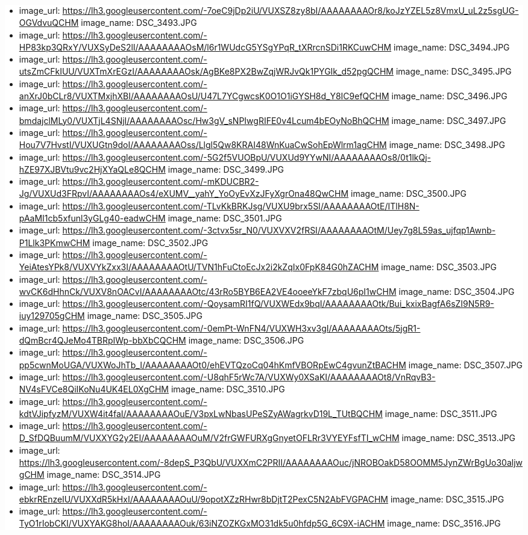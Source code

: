   - image_url: https://lh3.googleusercontent.com/-7oeC9jDp2iU/VUXSZ8zy8bI/AAAAAAAAOr8/koJzYZEL5z8VmxU_uL2z5sgUG-OGVdvuQCHM
    image_name: DSC_3493.JPG
  - image_url: https://lh3.googleusercontent.com/-HP83kp3QRxY/VUXSyDeS2lI/AAAAAAAAOsM/l6r1WUdcG5YSgYPqR_tXRrcnSDi1RKCuwCHM
    image_name: DSC_3494.JPG
  - image_url: https://lh3.googleusercontent.com/-utsZmCFkIUU/VUXTmXrEGzI/AAAAAAAAOsk/AgBKe8PX2BwZqjWRJvQk1PYGIk_d52pgQCHM
    image_name: DSC_3495.JPG
  - image_url: https://lh3.googleusercontent.com/-anXrJ0bCLr8/VUXTMxjhXBI/AAAAAAAAOsU/U47L7YCgwcsK0O1O1iGYSH8d_Y8IC9efQCHM
    image_name: DSC_3496.JPG
  - image_url: https://lh3.googleusercontent.com/-bmdajclMLy0/VUXTjL4SNjI/AAAAAAAAOsc/Hw3gV_sNPIwgRIFE0v4Lcum4bEOyNoBhQCHM
    image_name: DSC_3497.JPG
  - image_url: https://lh3.googleusercontent.com/-Hou7V7HvstI/VUXUGtn9doI/AAAAAAAAOss/Llgl5Qw8KRAI48WnKuaCwSohEpWlrm1agCHM
    image_name: DSC_3498.JPG
  - image_url: https://lh3.googleusercontent.com/-5G2f5VUOBpU/VUXUd9YYwNI/AAAAAAAAOs8/0t1lkQj-hZE97XJBVtu9vc2HjXYaQLe8QCHM
    image_name: DSC_3499.JPG
  - image_url: https://lh3.googleusercontent.com/-mKDUCBR2-Jg/VUXUd3FRpvI/AAAAAAAAOs4/eXUMV__yahY_YoOyEvXzJFyXgrOna48QwCHM
    image_name: DSC_3500.JPG
  - image_url: https://lh3.googleusercontent.com/-TLvKkBRKJsg/VUXU9brx5SI/AAAAAAAAOtE/ITlH8N-pAaMI1cb5xfunl3yGLg40-eadwCHM
    image_name: DSC_3501.JPG
  - image_url: https://lh3.googleusercontent.com/-3ctvx5sr_N0/VUXVXV2fRSI/AAAAAAAAOtM/Uey7g8L59as_ujfqp1Awnb-P1Llk3PKmwCHM
    image_name: DSC_3502.JPG
  - image_url: https://lh3.googleusercontent.com/-YeiAtesYPk8/VUXVYkZxx3I/AAAAAAAAOtU/TVN1hFuCtoEcJx2i2kZqIx0FpK84G0hZACHM
    image_name: DSC_3503.JPG
  - image_url: https://lh3.googleusercontent.com/-wvCK6dHhnCk/VUXV8nOACvI/AAAAAAAAOtc/43rRo5BYB6EA2VE4ooeeYkF7zbqU6pI1wCHM
    image_name: DSC_3504.JPG
  - image_url: https://lh3.googleusercontent.com/-QoysamRI1fQ/VUXWEdx9bqI/AAAAAAAAOtk/Bui_kxixBagfA6sZI9N5R9-iuy129705gCHM
    image_name: DSC_3505.JPG
  - image_url: https://lh3.googleusercontent.com/-0emPt-WnFN4/VUXWH3xv3gI/AAAAAAAAOts/5jgR1-dQmBcr4QJeMo4TBRpIWp-bbXbCQCHM
    image_name: DSC_3506.JPG
  - image_url: https://lh3.googleusercontent.com/-pp5cwnMoUGA/VUXWoJhTb_I/AAAAAAAAOt0/ehEVTQzoCq04hKmfVBORpEwC4gvunZtBACHM
    image_name: DSC_3507.JPG
  - image_url: https://lh3.googleusercontent.com/-U8qhF5rWc7A/VUXWy0XSaKI/AAAAAAAAOt8/VnRqvB3-NV4sFVCe8QiIKoNu4UK4EL0XgCHM
    image_name: DSC_3510.JPG
  - image_url: https://lh3.googleusercontent.com/-kdtVJipfyzM/VUXW4it4faI/AAAAAAAAOuE/V3pxLwNbasUPeSZyAWagrkvD19L_TUtBQCHM
    image_name: DSC_3511.JPG
  - image_url: https://lh3.googleusercontent.com/-D_SfDQBuumM/VUXXYG2y2EI/AAAAAAAAOuM/V2frGWFURXgGnyetOFLRr3VYEYFsfTI_wCHM
    image_name: DSC_3513.JPG
  - image_url: https://lh3.googleusercontent.com/-8depS_P3QbU/VUXXmC2PRII/AAAAAAAAOuc/jNROBOakD58OOMM5JynZWrBgUo30aljwgCHM
    image_name: DSC_3514.JPG
  - image_url: https://lh3.googleusercontent.com/-ebkrREnzeIU/VUXXdR5kHxI/AAAAAAAAOuU/9opotXZzRHwr8bDjtT2PexC5N2AbFVGPACHM
    image_name: DSC_3515.JPG
  - image_url: https://lh3.googleusercontent.com/-TyO1rIobCKI/VUXYAKG8hoI/AAAAAAAAOuk/63iNZOZKGxMO31dk5u0hfdp5G_6C9X-iACHM
    image_name: DSC_3516.JPG